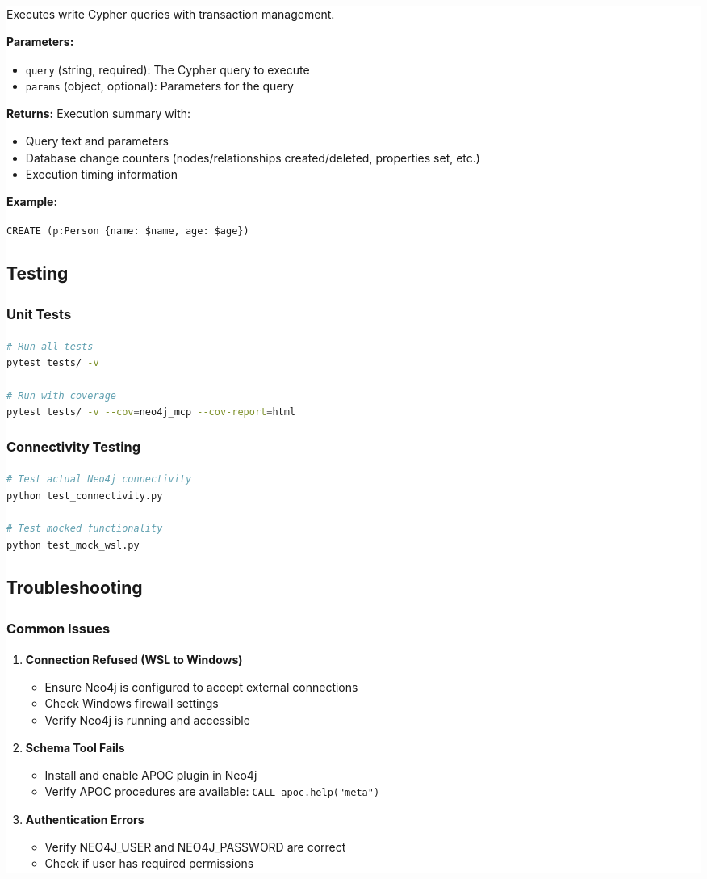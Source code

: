 Executes write Cypher queries with transaction management.

**Parameters:**
- `query` (string, required): The Cypher query to execute
- `params` (object, optional): Parameters for the query

**Returns:** Execution summary with:
- Query text and parameters
- Database change counters (nodes/relationships created/deleted, properties set, etc.)
- Execution timing information

**Example:**
```cypher
CREATE (p:Person {name: $name, age: $age})
```

## Testing

### Unit Tests
```bash
# Run all tests
pytest tests/ -v

# Run with coverage
pytest tests/ -v --cov=neo4j_mcp --cov-report=html
```

### Connectivity Testing
```bash
# Test actual Neo4j connectivity
python test_connectivity.py

# Test mocked functionality
python test_mock_wsl.py
```

## Troubleshooting

### Common Issues

1. **Connection Refused (WSL to Windows)**
   - Ensure Neo4j is configured to accept external connections
   - Check Windows firewall settings
   - Verify Neo4j is running and accessible

2. **Schema Tool Fails**
   - Install and enable APOC plugin in Neo4j
   - Verify APOC procedures are available: `CALL apoc.help("meta")`

3. **Authentication Errors**
   - Verify NEO4J_USER and NEO4J_PASSWORD are correct
   - Check if user has required permissions
